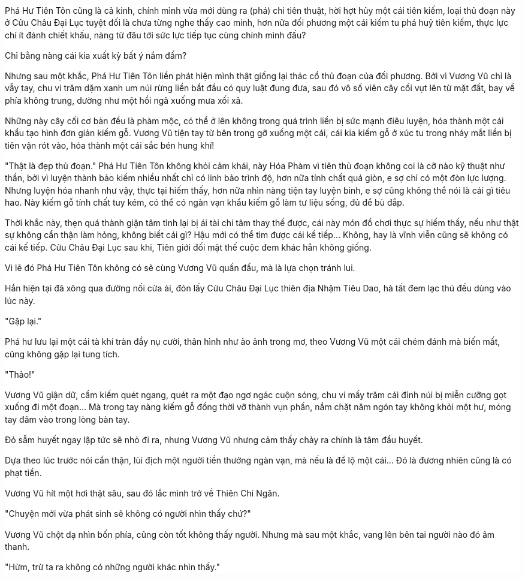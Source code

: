 Phá Hư Tiên Tôn cũng là cả kinh, chính mình vừa mới dùng ra (phá) chi tiên thuật, hời hợt hủy một cái tiên kiếm, loại thủ đoạn này ở Cửu Châu Đại Lục tuyệt đối là chưa từng nghe thấy cao minh, hơn nữa đối phương một cái kiếm tu phá huỷ tiên kiếm, thực lực chí ít đánh chiết khấu, nàng từ đâu tới sức lực tiếp tục cùng chính mình đấu?

Chỉ bằng nàng cái kia xuất kỳ bất ý nắm đấm?

Nhưng sau một khắc, Phá Hư Tiên Tôn liền phát hiện mình thật giống lại thác cổ thủ đoạn của đối phương. Bởi vì Vương Vũ chỉ là vẫy tay, chu vi trăm dặm xanh um núi rừng liền bắt đầu có quy luật đung đưa, sau đó vô số viên cây cối vụt lên từ mặt đất, bay về phía không trung, dường như một hồi ngã xuống mưa xối xả.

Những này cây cối cơ bản đều là phàm mộc, có thể ở lên không trong quá trình liền bị sức mạnh điêu luyện, hóa thành một cái khẩu tạo hình đơn giản kiếm gỗ. Vương Vũ tiện tay từ bên trong gỡ xuống một cái, cái kia kiếm gỗ ở xúc tu trong nháy mắt liền bị tiên vận rót vào, hóa thành một cái sắc bén hung khí!

"Thật là đẹp thủ đoạn." Phá Hư Tiên Tôn không khỏi cảm khái, này Hóa Phàm vì tiên thủ đoạn không coi là cỡ nào kỹ thuật như thần, bởi vì luyện thành bảo kiếm nhiều nhất chỉ có linh bảo trình độ, hơn nữa tính chất quá giòn, e sợ chỉ có một đòn lực lượng. Nhưng luyện hóa nhanh như vậy, thực tại hiếm thấy, hơn nữa nhìn nàng tiện tay luyện binh, e sợ cũng không thể nói là cái gì tiêu hao. Này kiếm gỗ tính chất tuy kém, có thể có ngàn vạn khẩu kiếm gỗ làm tư liệu sống, đủ để bù đắp.

Thời khắc này, thẹn quá thành giận tâm tình lại bị ái tài chi tâm thay thế được, cái này món đồ chơi thực sự hiếm thấy, nếu như thật sự không cẩn thận làm hỏng, không biết cái gì? Hậu mới có thể tìm được cái kế tiếp... Không, hay là vĩnh viễn cũng sẽ không có cái kế tiếp. Cửu Châu Đại Lục sau khi, Tiên giới đối mặt thế cuộc đem khác hẳn không giống.

Vì lẽ đó Phá Hư Tiên Tôn không có sẽ cùng Vương Vũ quấn đấu, mà là lựa chọn tránh lui.

Hắn hiện tại đã xông qua đường nối cửa ải, đón lấy Cửu Châu Đại Lục thiên địa Nhậm Tiêu Dao, hà tất đem lạc thú đều dùng vào lúc này.

"Gặp lại."

Phá hư lưu lại một cái tà khí tràn đầy nụ cười, thân hình như ảo ảnh trong mơ, theo Vương Vũ một cái chém đánh mà biến mất, cũng không gặp lại tung tích.

"Thảo!"

Vương Vũ giận dữ, cầm kiếm quét ngang, quét ra một đạo ngơ ngác cuộn sóng, chu vi mấy trăm cái đỉnh núi bị miễn cưỡng gọt xuống đi một đoạn... Mà trong tay nàng kiếm gỗ đồng thời vỡ thành vụn phấn, nắm chặt năm ngón tay không khỏi một hư, móng tay đâm vào trong lòng bàn tay.

Đỏ sẫm huyết ngay lập tức sẽ nhỏ đi ra, nhưng Vương Vũ nhưng cảm thấy chảy ra chính là tâm đầu huyết.

Dựa theo lúc trước nói cẩn thận, lùi địch một người tiền thưởng ngàn vạn, mà nếu là để lộ một cái... Đó là đương nhiên cũng là có phạt tiền.

Vương Vũ hít một hơi thật sâu, sau đó lắc mình trở về Thiên Chi Ngân.

"Chuyện mới vừa phát sinh sẽ không có người nhìn thấy chứ?"

Vương Vũ chột dạ nhìn bốn phía, cũng còn tốt không thấy người. Nhưng mà sau một khắc, vang lên bên tai người nào đó âm thanh.

"Hừm, trừ ta ra không có những người khác nhìn thấy."
